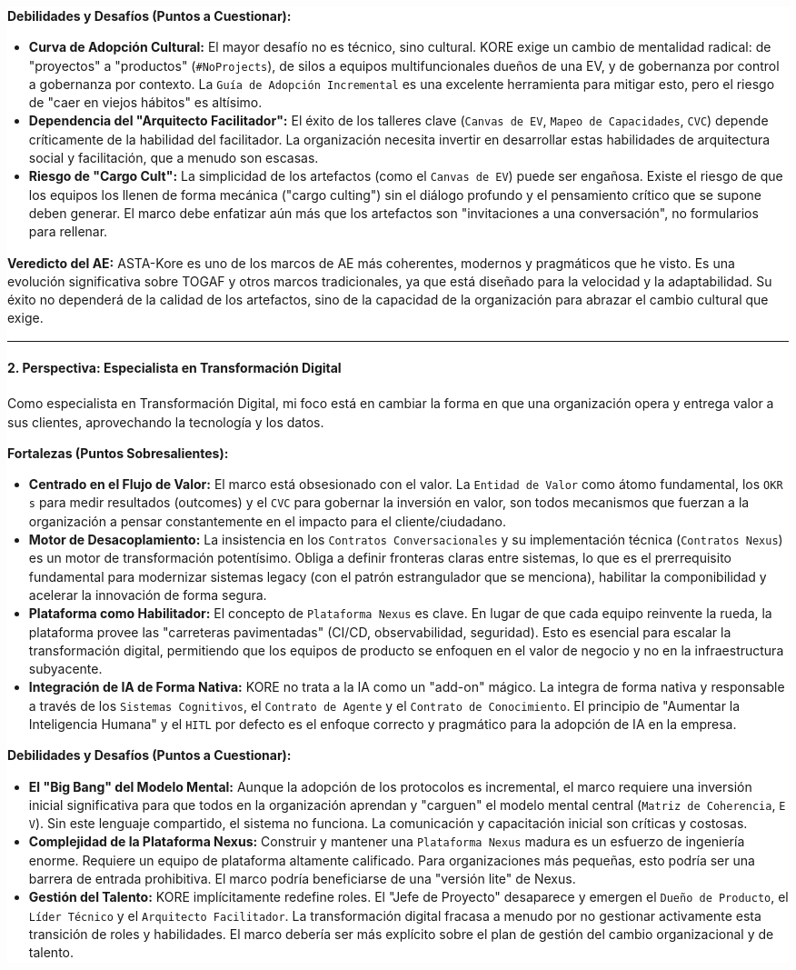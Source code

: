 **Debilidades y Desafíos (Puntos a Cuestionar):**

*   **Curva de Adopción Cultural:** El mayor desafío no es técnico, sino cultural. KORE exige un cambio de mentalidad radical: de "proyectos" a "productos" (`#NoProjects`), de silos a equipos multifuncionales dueños de una EV, y de gobernanza por control a gobernanza por contexto. La `Guía de Adopción Incremental` es una excelente herramienta para mitigar esto, pero el riesgo de "caer en viejos hábitos" es altísimo.
*   **Dependencia del "Arquitecto Facilitador":** El éxito de los talleres clave (`Canvas de EV`, `Mapeo de Capacidades`, `CVC`) depende críticamente de la habilidad del facilitador. La organización necesita invertir en desarrollar estas habilidades de arquitectura social y facilitación, que a menudo son escasas.
*   **Riesgo de "Cargo Cult":** La simplicidad de los artefactos (como el `Canvas de EV`) puede ser engañosa. Existe el riesgo de que los equipos los llenen de forma mecánica ("cargo culting") sin el diálogo profundo y el pensamiento crítico que se supone deben generar. El marco debe enfatizar aún más que los artefactos son "invitaciones a una conversación", no formularios para rellenar.

**Veredicto del AE:** ASTA-Kore es uno de los marcos de AE más coherentes, modernos y pragmáticos que he visto. Es una evolución significativa sobre TOGAF y otros marcos tradicionales, ya que está diseñado para la velocidad y la adaptabilidad. Su éxito no dependerá de la calidad de los artefactos, sino de la capacidad de la organización para abrazar el cambio cultural que exige.

---

#### 2. Perspectiva: Especialista en Transformación Digital

Como especialista en Transformación Digital, mi foco está en cambiar la forma en que una organización opera y entrega valor a sus clientes, aprovechando la tecnología y los datos.

**Fortalezas (Puntos Sobresalientes):**

*   **Centrado en el Flujo de Valor:** El marco está obsesionado con el valor. La `Entidad de Valor` como átomo fundamental, los `OKRs` para medir resultados (outcomes) y el `CVC` para gobernar la inversión en valor, son todos mecanismos que fuerzan a la organización a pensar constantemente en el impacto para el cliente/ciudadano.
*   **Motor de Desacoplamiento:** La insistencia en los `Contratos Conversacionales` y su implementación técnica (`Contratos Nexus`) es un motor de transformación potentísimo. Obliga a definir fronteras claras entre sistemas, lo que es el prerrequisito fundamental para modernizar sistemas legacy (con el patrón estrangulador que se menciona), habilitar la componibilidad y acelerar la innovación de forma segura.
*   **Plataforma como Habilitador:** El concepto de `Plataforma Nexus` es clave. En lugar de que cada equipo reinvente la rueda, la plataforma provee las "carreteras pavimentadas" (CI/CD, observabilidad, seguridad). Esto es esencial para escalar la transformación digital, permitiendo que los equipos de producto se enfoquen en el valor de negocio y no en la infraestructura subyacente.
*   **Integración de IA de Forma Nativa:** KORE no trata a la IA como un "add-on" mágico. La integra de forma nativa y responsable a través de los `Sistemas Cognitivos`, el `Contrato de Agente` y el `Contrato de Conocimiento`. El principio de "Aumentar la Inteligencia Humana" y el `HITL` por defecto es el enfoque correcto y pragmático para la adopción de IA en la empresa.

**Debilidades y Desafíos (Puntos a Cuestionar):**

*   **El "Big Bang" del Modelo Mental:** Aunque la adopción de los protocolos es incremental, el marco requiere una inversión inicial significativa para que todos en la organización aprendan y "carguen" el modelo mental central (`Matriz de Coherencia`, `EV`). Sin este lenguaje compartido, el sistema no funciona. La comunicación y capacitación inicial son críticas y costosas.
*   **Complejidad de la Plataforma Nexus:** Construir y mantener una `Plataforma Nexus` madura es un esfuerzo de ingeniería enorme. Requiere un equipo de plataforma altamente calificado. Para organizaciones más pequeñas, esto podría ser una barrera de entrada prohibitiva. El marco podría beneficiarse de una "versión lite" de Nexus.
*   **Gestión del Talento:** KORE implícitamente redefine roles. El "Jefe de Proyecto" desaparece y emergen el `Dueño de Producto`, el `Líder Técnico` y el `Arquitecto Facilitador`. La transformación digital fracasa a menudo por no gestionar activamente esta transición de roles y habilidades. El marco debería ser más explícito sobre el plan de gestión del cambio organizacional y de talento.
